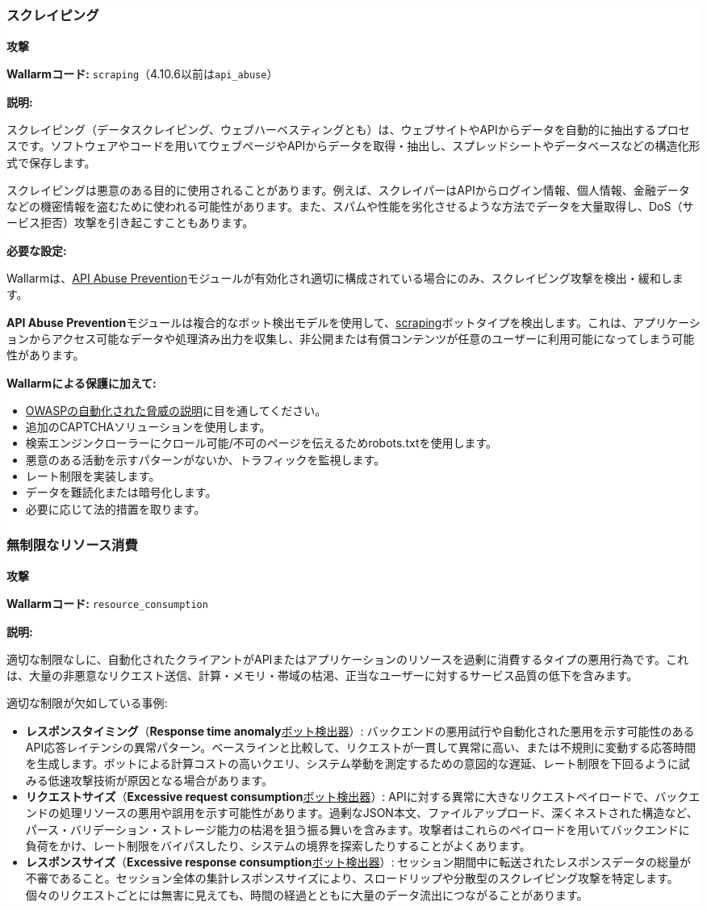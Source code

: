 ### スクレイピング

**攻撃**

**Wallarmコード:** `scraping`（4.10.6以前は`api_abuse`）

**説明:**

スクレイピング（データスクレイピング、ウェブハーベスティングとも）は、ウェブサイトやAPIからデータを自動的に抽出するプロセスです。ソフトウェアやコードを用いてウェブページやAPIからデータを取得・抽出し、スプレッドシートやデータベースなどの構造化形式で保存します。

スクレイピングは悪意のある目的に使用されることがあります。例えば、スクレイパーはAPIからログイン情報、個人情報、金融データなどの機密情報を盗むために使われる可能性があります。また、スパムや性能を劣化させるような方法でデータを大量取得し、DoS（サービス拒否）攻撃を引き起こすこともあります。

**必要な設定:**

Wallarmは、[API Abuse Prevention](api-abuse-prevention/overview.md)モジュールが有効化され適切に構成されている場合にのみ、スクレイピング攻撃を検出・緩和します。

**API Abuse Prevention**モジュールは複合的なボット検出モデルを使用して、[scraping](https://owasp.org/www-project-automated-threats-to-web-applications/assets/oats/EN/OAT-011_Scraping)ボットタイプを検出します。これは、アプリケーションからアクセス可能なデータや処理済み出力を収集し、非公開または有償コンテンツが任意のユーザーに利用可能になってしまう可能性があります。

**Wallarmによる保護に加えて:**

* [OWASPの自動化された脅威の説明](https://owasp.org/www-project-automated-threats-to-web-applications/)に目を通してください。
* 追加のCAPTCHAソリューションを使用します。
* 検索エンジンクローラーにクロール可能/不可のページを伝えるためrobots.txtを使用します。
* 悪意のある活動を示すパターンがないか、トラフィックを監視します。
* レート制限を実装します。
* データを難読化または暗号化します。
* 必要に応じて法的措置を取ります。

### 無制限なリソース消費

**攻撃**

**Wallarmコード:** `resource_consumption`

**説明:**

適切な制限なしに、自動化されたクライアントがAPIまたはアプリケーションのリソースを過剰に消費するタイプの悪用行為です。これは、大量の非悪意なリクエスト送信、計算・メモリ・帯域の枯渇、正当なユーザーに対するサービス品質の低下を含みます。

適切な制限が欠如している事例:

* **レスポンスタイミング**（**Response time anomaly**[ボット検出器](api-abuse-prevention/overview.md#how-api-abuse-prevention-works)）: バックエンドの悪用試行や自動化された悪用を示す可能性のあるAPI応答レイテンシの異常パターン。ベースラインと比較して、リクエストが一貫して異常に高い、または不規則に変動する応答時間を生成します。ボットによる計算コストの高いクエリ、システム挙動を測定するための意図的な遅延、レート制限を下回るように試みる低速攻撃技術が原因となる場合があります。
* **リクエストサイズ**（**Excessive request consumption**[ボット検出器](api-abuse-prevention/overview.md#how-api-abuse-prevention-works)）: APIに対する異常に大きなリクエストペイロードで、バックエンドの処理リソースの悪用や誤用を示す可能性があります。過剰なJSON本文、ファイルアップロード、深くネストされた構造など、パース・バリデーション・ストレージ能力の枯渇を狙う振る舞いを含みます。攻撃者はこれらのペイロードを用いてバックエンドに負荷をかけ、レート制限をバイパスしたり、システムの境界を探索したりすることがよくあります。
* **レスポンスサイズ**（**Excessive response consumption**[ボット検出器](api-abuse-prevention/overview.md#how-api-abuse-prevention-works)）: セッション期間中に転送されたレスポンスデータの総量が不審であること。セッション全体の集計レスポンスサイズにより、スロードリップや分散型のスクレイピング攻撃を特定します。個々のリクエストごとには無害に見えても、時間の経過とともに大量のデータ流出につながることがあります。
